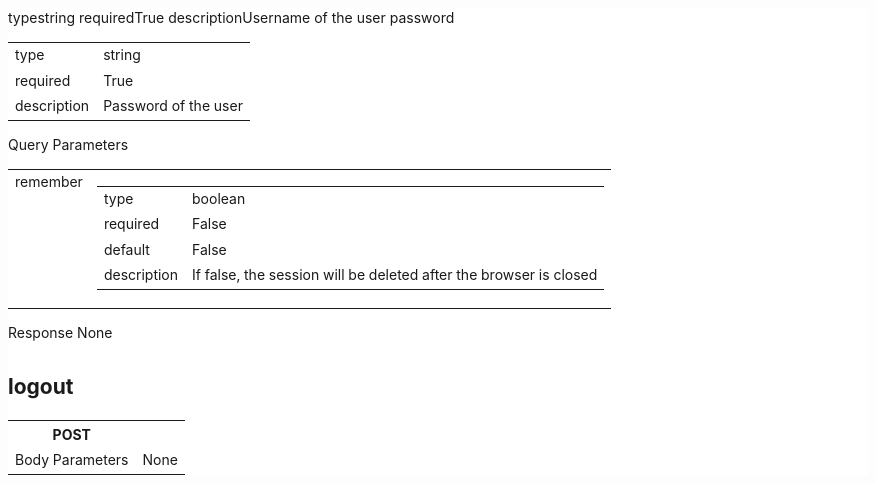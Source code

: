 <tr><td>type</td><td>string</td></tr>

<tr><td>required</td><td>True</td></tr>

<tr><td>description</td><td>Username of the user</td></tr>

</table>

</td></tr>

<tr><td>password</td><td>
<table>

<tr><td>type</td><td>string</td></tr>

<tr><td>required</td><td>True</td></tr>

<tr><td>description</td><td>Password of the user</td></tr>

</table>

</td></tr>

</table>

</td></tr>

<tr><td>Query Parameters</td><td>
<table>

<tr><td>remember</td><td>
<table>

<tr><td>type</td><td>boolean</td></tr>

<tr><td>required</td><td>False</td></tr>

<tr><td>default</td><td>False</td></tr>

<tr><td>description</td><td>If false, the session will be deleted after the browser is closed</td></tr>

</table>

</td></tr>

</table>

</td></tr>

<tr><td>Response</td><td>
None
</td></tr>

</table>

## logout

<table>

<tr><th>POST</th><th></th></tr>

<tr><td>Body Parameters</td><td>
None
</td></tr>
